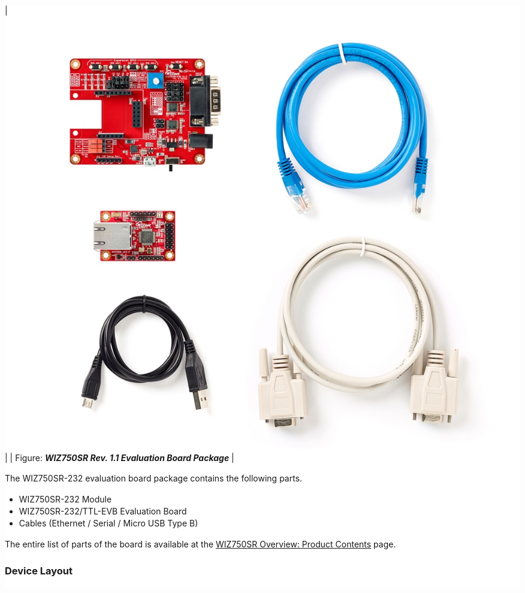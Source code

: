 | ![](/img/products/wiz750sr/gettingstarted/wiz750sr-ttl-evb_package_1024x858.jpg) |
| Figure: ***WIZ750SR Rev. 1.1 Evaluation Board Package***                     |

The WIZ750SR-232 evaluation board package contains the following parts.

  - WIZ750SR-232 Module
  - WIZ750SR-232/TTL-EVB Evaluation Board
  - Cables (Ethernet / Serial / Micro USB Type B)

The entire list of parts of the board is available at the [WIZ750SR Overview: Product Contents](overview-[EN]#product-contents) page.

### Device Layout

|                                                                      |
| -------------------------------------------------------------------- |